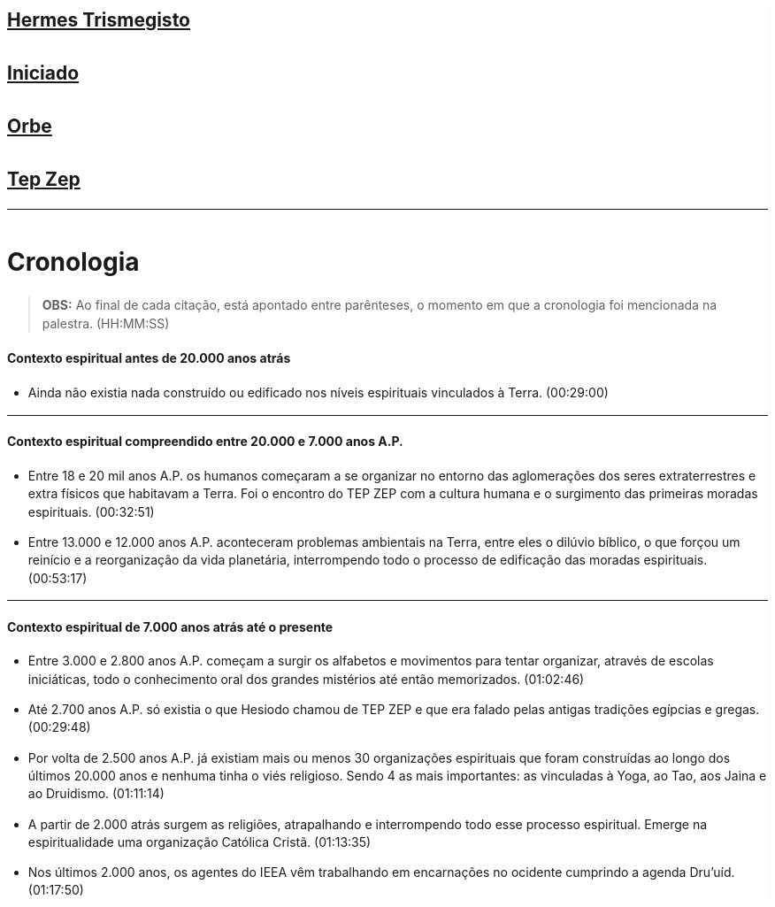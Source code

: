 ## [Hermes Trismegisto](Hermes%20Trismegisto.md) 

## [Iniciado](Iniciado.md)

## [Orbe](Orbe.md)

## [Tep Zep](Tep%20Zep.md) 

---
# Cronologia

> **OBS:** Ao final de cada citação, está apontado entre parênteses, o momento em que a cronologia foi mencionada na palestra. (HH:MM:SS)

#### Contexto espiritual antes de 20.000 anos atrás

-   Ainda não existia nada construído ou edificado nos níveis espirituais vinculados à Terra. (00:29:00)

---
#### Contexto espiritual compreendido entre 20.000 e 7.000 anos A.P.

-   Entre 18 e 20 mil anos A.P. os humanos começaram a se organizar no entorno das aglomerações dos seres extraterrestres e extra físicos que habitavam a Terra. Foi o encontro do TEP ZEP com a cultura humana e o surgimento das primeiras moradas espirituais. (00:32:51)
    
-   Entre 13.000 e 12.000 anos A.P. aconteceram problemas ambientais na Terra, entre eles o dilúvio bíblico, o que forçou um reinício e a reorganização da vida planetária, interrompendo todo o processo de edificação das moradas espirituais. (00:53:17)
    
---
#### Contexto espiritual de 7.000 anos atrás até o presente

-   Entre 3.000 e 2.800 anos A.P. começam a surgir os alfabetos e movimentos para tentar organizar, através de escolas iniciáticas, todo o conhecimento oral dos grandes mistérios até então memorizados. (01:02:46)
    
-   Até 2.700 anos A.P. só existia o que Hesiodo chamou de TEP ZEP e que era falado pelas antigas tradições egípcias e gregas. (00:29:48)
    
-   Por volta de 2.500 anos A.P. já existiam mais ou menos 30 organizações espirituais que foram construídas ao longo dos últimos 20.000 anos e nenhuma tinha o viés religioso. Sendo 4 as mais importantes: as vinculadas à Yoga, ao Tao, aos Jaina e ao Druidismo. (01:11:14)
    
-   A partir de 2.000 atrás surgem as religiões, atrapalhando e interrompendo todo esse processo espiritual. Emerge na espiritualidade uma organização Católica Cristã. (01:13:35)
    
-   Nos últimos 2.000 anos, os agentes do IEEA vêm trabalhando em encarnações no ocidente cumprindo a agenda Dru’uíd. (01:17:50)
    